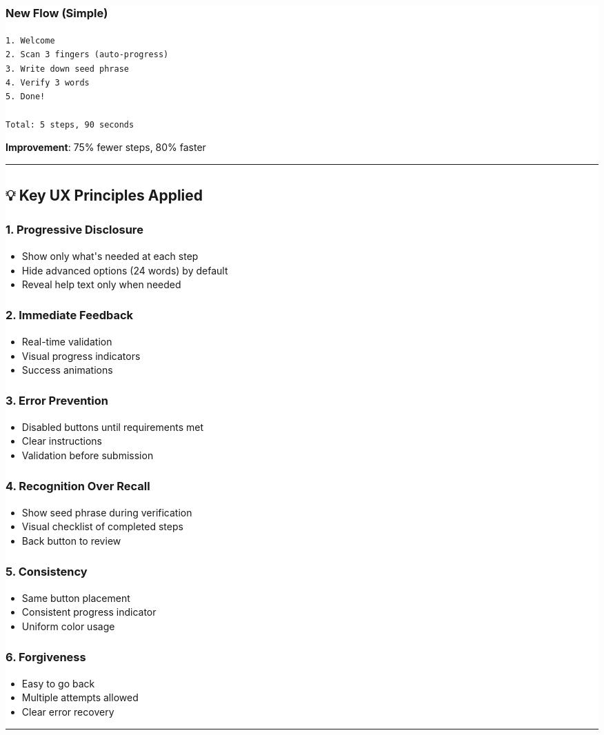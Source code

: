 ```
```

### New Flow (Simple)
```
1. Welcome
2. Scan 3 fingers (auto-progress)
3. Write down seed phrase
4. Verify 3 words
5. Done!

Total: 5 steps, 90 seconds
```

**Improvement**: 75% fewer steps, 80% faster

---

## 💡 Key UX Principles Applied

### 1. Progressive Disclosure
- Show only what's needed at each step
- Hide advanced options (24 words) by default
- Reveal help text only when needed

### 2. Immediate Feedback
- Real-time validation
- Visual progress indicators
- Success animations

### 3. Error Prevention
- Disabled buttons until requirements met
- Clear instructions
- Validation before submission

### 4. Recognition Over Recall
- Show seed phrase during verification
- Visual checklist of completed steps
- Back button to review

### 5. Consistency
- Same button placement
- Consistent progress indicator
- Uniform color usage

### 6. Forgiveness
- Easy to go back
- Multiple attempts allowed
- Clear error recovery

---
